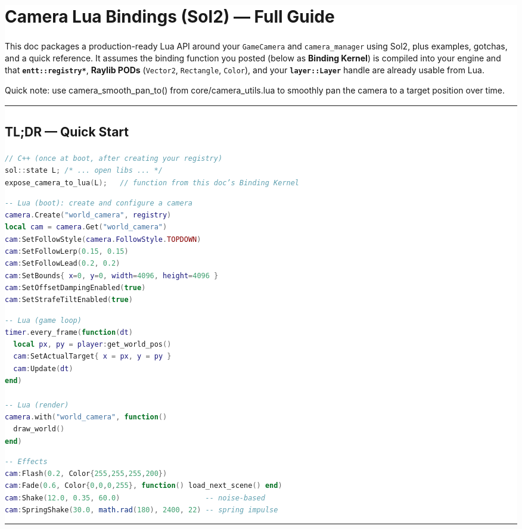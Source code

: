 # Camera Lua Bindings (Sol2) — Full Guide

This doc packages a production-ready Lua API around your `GameCamera` and `camera_manager` using Sol2, plus examples, gotchas, and a quick reference. It assumes the binding function you posted (below as **Binding Kernel**) is compiled into your engine and that **`entt::registry*`**, **Raylib PODs** (`Vector2`, `Rectangle`, `Color`), and your **`layer::Layer`** handle are already usable from Lua.

Quick note: use camera_smooth_pan_to() from core/camera_utils.lua to smoothly pan the camera to a target position over time.

---

## TL;DR — Quick Start

```cpp
// C++ (once at boot, after creating your registry)
sol::state L; /* ... open libs ... */
expose_camera_to_lua(L);   // function from this doc’s Binding Kernel
```

```lua
-- Lua (boot): create and configure a camera
camera.Create("world_camera", registry)
local cam = camera.Get("world_camera")
cam:SetFollowStyle(camera.FollowStyle.TOPDOWN)
cam:SetFollowLerp(0.15, 0.15)
cam:SetFollowLead(0.2, 0.2)
cam:SetBounds{ x=0, y=0, width=4096, height=4096 }
cam:SetOffsetDampingEnabled(true)
cam:SetStrafeTiltEnabled(true)
```

```lua
-- Lua (game loop)
timer.every_frame(function(dt)
  local px, py = player:get_world_pos()
  cam:SetActualTarget{ x = px, y = py }
  cam:Update(dt)
end)

-- Lua (render)
camera.with("world_camera", function()
  draw_world()
end)
```

```lua
-- Effects
cam:Flash(0.2, Color{255,255,255,200})
cam:Fade(0.6, Color{0,0,0,255}, function() load_next_scene() end)
cam:Shake(12.0, 0.35, 60.0)                    -- noise-based
cam:SpringShake(30.0, math.rad(180), 2400, 22) -- spring impulse
```

---